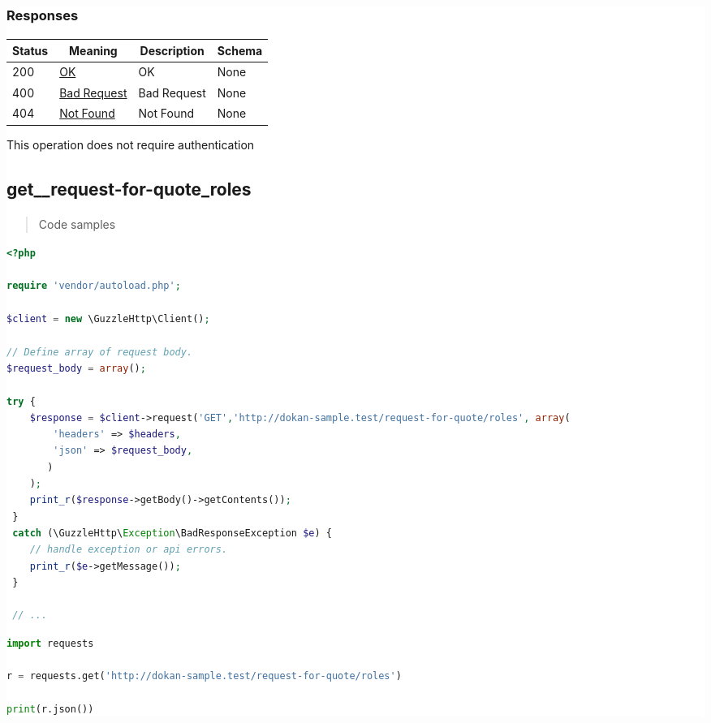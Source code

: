 <h3 id="patch__request-for-quote_customers_batch-responses">Responses</h3>

|Status|Meaning|Description|Schema|
|---|---|---|---|
|200|[OK](https://tools.ietf.org/html/rfc7231#section-6.3.1)|OK|None|
|400|[Bad Request](https://tools.ietf.org/html/rfc7231#section-6.5.1)|Bad Request|None|
|404|[Not Found](https://tools.ietf.org/html/rfc7231#section-6.5.4)|Not Found|None|

<aside class="success">
This operation does not require authentication
</aside>

## get__request-for-quote_roles

> Code samples

```php
<?php

require 'vendor/autoload.php';

$client = new \GuzzleHttp\Client();

// Define array of request body.
$request_body = array();

try {
    $response = $client->request('GET','http://dokan-sample.test/request-for-quote/roles', array(
        'headers' => $headers,
        'json' => $request_body,
       )
    );
    print_r($response->getBody()->getContents());
 }
 catch (\GuzzleHttp\Exception\BadResponseException $e) {
    // handle exception or api errors.
    print_r($e->getMessage());
 }

 // ...

```

```python
import requests

r = requests.get('http://dokan-sample.test/request-for-quote/roles')

print(r.json())

```
